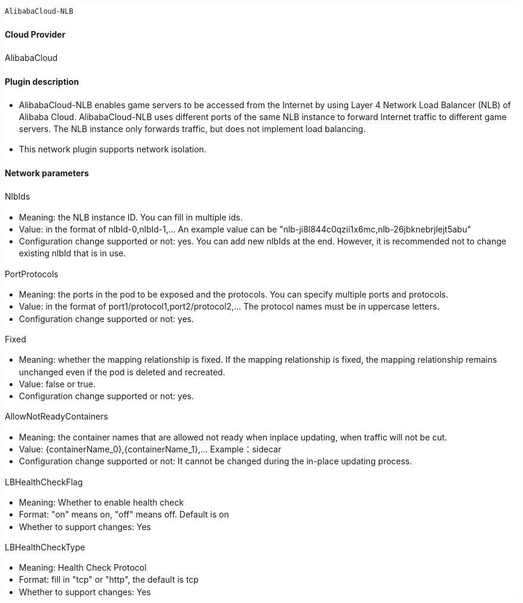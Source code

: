 `AlibabaCloud-NLB`

#### Cloud Provider

AlibabaCloud

#### Plugin description

- AlibabaCloud-NLB enables game servers to be accessed from the Internet by using Layer 4 Network Load Balancer (NLB) of Alibaba Cloud. AlibabaCloud-NLB uses different ports of the same NLB instance to forward Internet traffic to different game servers. The NLB instance only forwards traffic, but does not implement load balancing.

- This network plugin supports network isolation.

#### Network parameters

NlbIds

- Meaning: the NLB instance ID. You can fill in multiple ids.
- Value: in the format of nlbId-0,nlbId-1,... An example value can be "nlb-ji8l844c0qzii1x6mc,nlb-26jbknebrjlejt5abu"
- Configuration change supported or not: yes. You can add new nlbIds at the end. However, it is recommended not to change existing nlbId that is in use.

PortProtocols

- Meaning: the ports in the pod to be exposed and the protocols. You can specify multiple ports and protocols.
- Value: in the format of port1/protocol1,port2/protocol2,... The protocol names must be in uppercase letters.
- Configuration change supported or not: yes.

Fixed

- Meaning: whether the mapping relationship is fixed. If the mapping relationship is fixed, the mapping relationship remains unchanged even if the pod is deleted and recreated.
- Value: false or true.
- Configuration change supported or not: yes.

AllowNotReadyContainers

- Meaning: the container names that are allowed not ready when inplace updating, when traffic will not be cut.
- Value: {containerName_0},{containerName_1},... Example：sidecar
- Configuration change supported or not: It cannot be changed during the in-place updating process.

LBHealthCheckFlag

- Meaning: Whether to enable health check
- Format: "on" means on, "off" means off. Default is on
- Whether to support changes: Yes

LBHealthCheckType

- Meaning: Health Check Protocol
- Format: fill in "tcp" or "http", the default is tcp
- Whether to support changes: Yes
